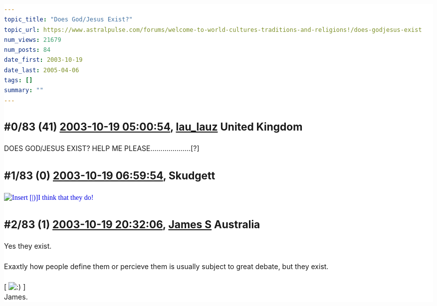 ```yaml
---
topic_title: "Does God/Jesus Exist?"
topic_url: https://www.astralpulse.com/forums/welcome-to-world-cultures-traditions-and-religions!/does-godjesus-exist
num_views: 21679
num_posts: 84
date_first: 2003-10-19
date_last: 2005-04-06
tags: []
summary: ""
---
```


## \#0/83 (41) [2003-10-19 05:00:54](https://www.astralpulse.com/forums/index.php?msg=123564), [lau_lauz](https://www.astralpulse.com/forums/profile/?u=3847) United Kingdom ##
<section>
DOES GOD/JESUS EXIST? HELP ME PLEASE....................[?]
</section>

## \#1/83 (0) [2003-10-19 06:59:54](https://www.astralpulse.com/forums/index.php?msg=61634), Skudgett  ##
<section>
<font face='"Verdana"'>
 <font color='"purple"'>
  <img alt="Insert" border="0" height="15" icon:="" speech="" src="images/icon_speech_yes.gif" width="23" yes!=""/>
  [|)]I think that they do!
 </font>
</font>
</section>

## \#2/83 (1) [2003-10-19 20:32:06](https://www.astralpulse.com/forums/index.php?msg=61781), [James S](https://www.astralpulse.com/forums/profile/?u=759) Australia ##
<section>
Yes they exist.
<br>
<br>
Exaxtly how people define them or percieve them is usually subject to great debate, but they exist.
<br>
<br>
[
<img alt=":)" class="smiley" src="https://www.astralpulse.com/forums/Smileys/fugue/smiley.png" title="Smiley"/>
]
<br>
James.
</section>

